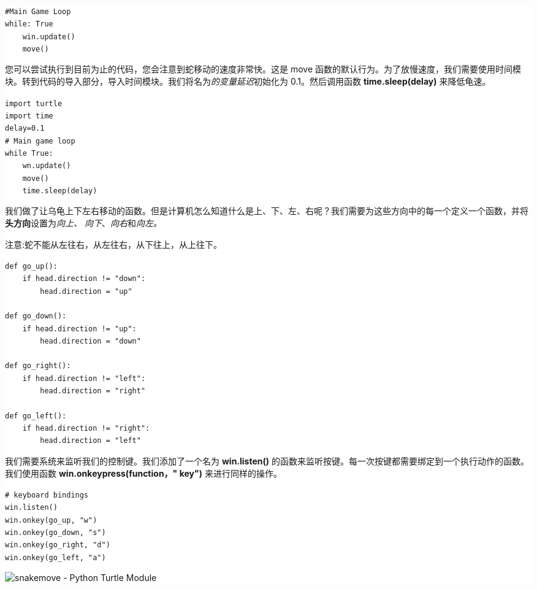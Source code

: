 ```
#Main Game Loop
while: True
    win.update()
    move()
```

您可以尝试执行到目前为止的代码，您会注意到蛇移动的速度非常快。这是 move 函数的默认行为。为了放慢速度，我们需要使用时间模块。转到代码的导入部分，导入时间模块。我们将名为*的变量延迟*初始化为 0.1。然后调用函数 **time.sleep(delay)** 来降低龟速。

```
import turtle
import time
delay=0.1
# Main game loop
while True:
    wn.update()
    move()
    time.sleep(delay)
```

我们做了让乌龟上下左右移动的函数。但是计算机怎么知道什么是上、下、左、右呢？我们需要为这些方向中的每一个定义一个函数，并将**头方向**设置为*向上、* *向下*、*向右*和*向左。*

注意:蛇不能从左往右，从左往右，从下往上，从上往下。

```
def go_up():
    if head.direction != "down":
        head.direction = "up"

def go_down():
    if head.direction != "up":
        head.direction = "down"

def go_right():
    if head.direction != "left":
        head.direction = "right"

def go_left():
    if head.direction != "right":
        head.direction = "left"
```

我们需要系统来监听我们的控制键。我们添加了一个名为 **win.listen()** 的函数来监听按键。每一次按键都需要绑定到一个执行动作的函数。我们使用函数 **win.onkeypress(function，" key")** 来进行同样的操作。

```
# keyboard bindings
win.listen()
win.onkey(go_up, "w")
win.onkey(go_down, "s")
win.onkey(go_right, "d")
win.onkey(go_left, "a")
```

![snakemove - Python Turtle Module](../Images/26be2aeede908bac2223556eba0fc2dc.png)
